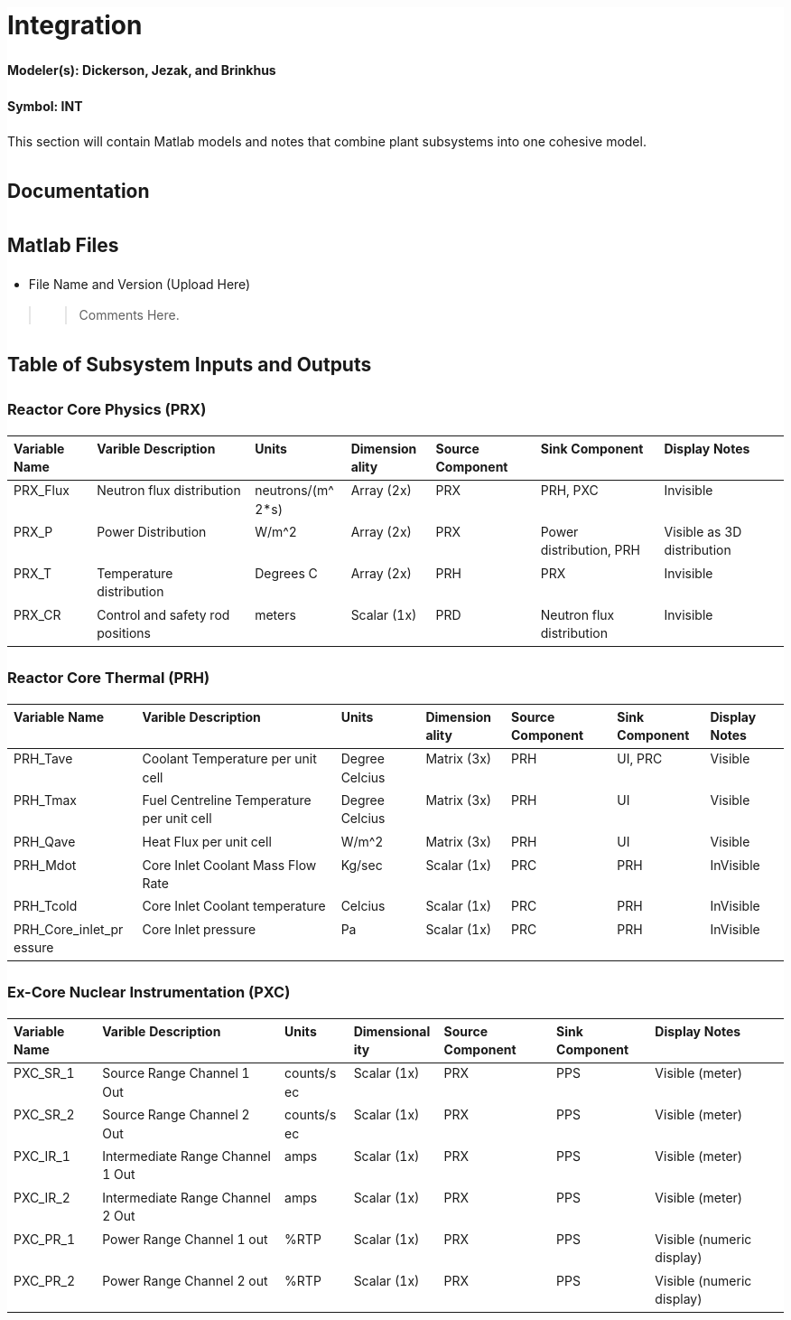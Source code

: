 # Integration #
#### Modeler(s): Dickerson, Jezak, and Brinkhus ####
#### Symbol: INT ####

This section will contain Matlab models and notes that combine plant subsystems into one cohesive model.



## Documentation ##



## Matlab Files ##
  * File Name and Version (Upload Here)
> > Comments Here.



## Table of Subsystem Inputs and Outputs ##

### Reactor Core Physics (PRX) ###
| **Variable Name** | **Varible Description** | **Units** | **Dimensionality** | **Source Component** | **Sink Component** | **Display Notes** |
|:------------------|:------------------------|:----------|:-------------------|:---------------------|:-------------------|:------------------|
| PRX\_Flux         | Neutron flux distribution | neutrons/(m^2\*s) | Array (2x)         | PRX                  | PRH, PXC           | Invisible         |
| PRX\_P            | Power Distribution      | W/m^2     | Array (2x)         | PRX                  | Power distribution, PRH  | Visible as 3D distribution |
| PRX\_T            | Temperature distribution | Degrees C | Array (2x)         | PRH                  | PRX                | Invisible         |
| PRX\_CR           | Control and safety rod positions | meters    | Scalar (1x)        | PRD                  | Neutron flux distribution  | Invisible         |


### Reactor Core Thermal (PRH) ###
| **Variable Name** | **Varible Description** | **Units** | **Dimensionality** | **Source Component** | **Sink Component** | **Display Notes** |
|:------------------|:------------------------|:----------|:-------------------|:---------------------|:-------------------|:------------------|
| PRH\_Tave         | Coolant Temperature per unit cell | Degree Celcius| Matrix (3x)        | PRH                  | UI, PRC            | Visible           |
| PRH\_Tmax         | Fuel Centreline Temperature per unit cell | Degree Celcius| Matrix (3x)        | PRH                  | UI                 | Visible           |
| PRH\_Qave         | Heat Flux per unit cell | W/m^2     | Matrix (3x)        | PRH                  | UI                 | Visible           |
| PRH\_Mdot         | Core Inlet Coolant Mass Flow Rate | Kg/sec    | Scalar (1x)        | PRC                  | PRH                | InVisible         |
| PRH\_Tcold        | Core Inlet Coolant temperature| Celcius   | Scalar (1x)        | PRC                  | PRH                | InVisible         |
| PRH\_Core\_inlet\_pressure| Core Inlet pressure     | Pa        | Scalar (1x)        | PRC                  | PRH                | InVisible         |



### Ex-Core Nuclear Instrumentation (PXC) ###
| **Variable Name** | **Varible Description** | **Units** | **Dimensionality** | **Source Component** | **Sink Component** | **Display Notes** |
|:------------------|:------------------------|:----------|:-------------------|:---------------------|:-------------------|:------------------|
| PXC\_SR\_1        | Source Range Channel 1 Out | counts/sec | Scalar (1x)        | PRX                  | PPS                | Visible (meter)   |
| PXC\_SR\_2        | Source Range Channel 2 Out | counts/sec | Scalar (1x)        | PRX                  | PPS                | Visible (meter)   |
| PXC\_IR\_1        | Intermediate Range Channel 1 Out | amps      | Scalar (1x)        | PRX                  | PPS                | Visible (meter)   |
| PXC\_IR\_2        | Intermediate Range Channel 2 Out| amps      | Scalar (1x)        | PRX                  | PPS                | Visible (meter)   |
| PXC\_PR\_1        | Power Range Channel 1 out | %RTP      | Scalar (1x)        | PRX                  | PPS                | Visible (numeric display) |
| PXC\_PR\_2        | Power Range Channel 2 out | %RTP      | Scalar (1x)        | PRX                  | PPS                | Visible (numeric display) |